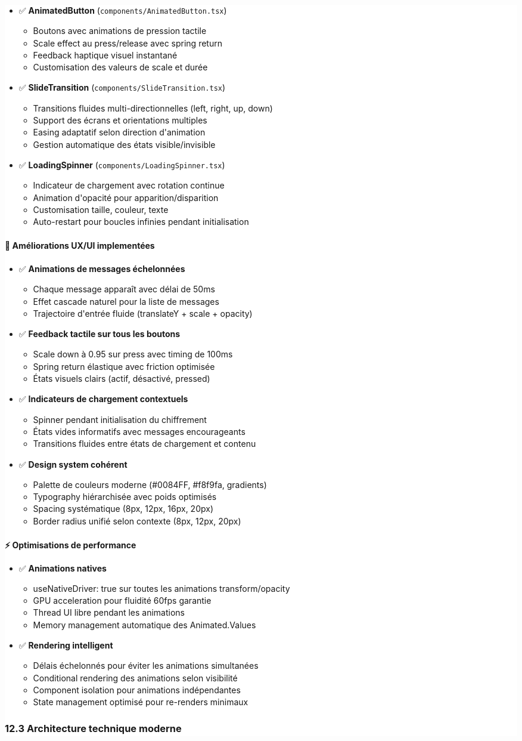 - ✅ **AnimatedButton** (`components/AnimatedButton.tsx`)
  * Boutons avec animations de pression tactile
  * Scale effect au press/release avec spring return
  * Feedback haptique visuel instantané
  * Customisation des valeurs de scale et durée

- ✅ **SlideTransition** (`components/SlideTransition.tsx`)
  * Transitions fluides multi-directionnelles (left, right, up, down)
  * Support des écrans et orientations multiples
  * Easing adaptatif selon direction d'animation
  * Gestion automatique des états visible/invisible

- ✅ **LoadingSpinner** (`components/LoadingSpinner.tsx`)
  * Indicateur de chargement avec rotation continue
  * Animation d'opacité pour apparition/disparition
  * Customisation taille, couleur, texte
  * Auto-restart pour boucles infinies pendant initialisation

#### 💎 **Améliorations UX/UI implementées**
- ✅ **Animations de messages échelonnées**
  * Chaque message apparaît avec délai de 50ms
  * Effet cascade naturel pour la liste de messages
  * Trajectoire d'entrée fluide (translateY + scale + opacity)

- ✅ **Feedback tactile sur tous les boutons**
  * Scale down à 0.95 sur press avec timing de 100ms
  * Spring return élastique avec friction optimisée
  * États visuels clairs (actif, désactivé, pressed)

- ✅ **Indicateurs de chargement contextuels**
  * Spinner pendant initialisation du chiffrement
  * États vides informatifs avec messages encourageants
  * Transitions fluides entre états de chargement et contenu

- ✅ **Design system cohérent**
  * Palette de couleurs moderne (#0084FF, #f8f9fa, gradients)
  * Typography hiérarchisée avec poids optimisés
  * Spacing systématique (8px, 12px, 16px, 20px)
  * Border radius unifié selon contexte (8px, 12px, 20px)

#### ⚡ **Optimisations de performance**
- ✅ **Animations natives**
  * useNativeDriver: true sur toutes les animations transform/opacity
  * GPU acceleration pour fluidité 60fps garantie
  * Thread UI libre pendant les animations
  * Memory management automatique des Animated.Values

- ✅ **Rendering intelligent**
  * Délais échelonnés pour éviter les animations simultanées
  * Conditional rendering des animations selon visibilité
  * Component isolation pour animations indépendantes
  * State management optimisé pour re-renders minimaux

### 12.3 Architecture technique moderne
